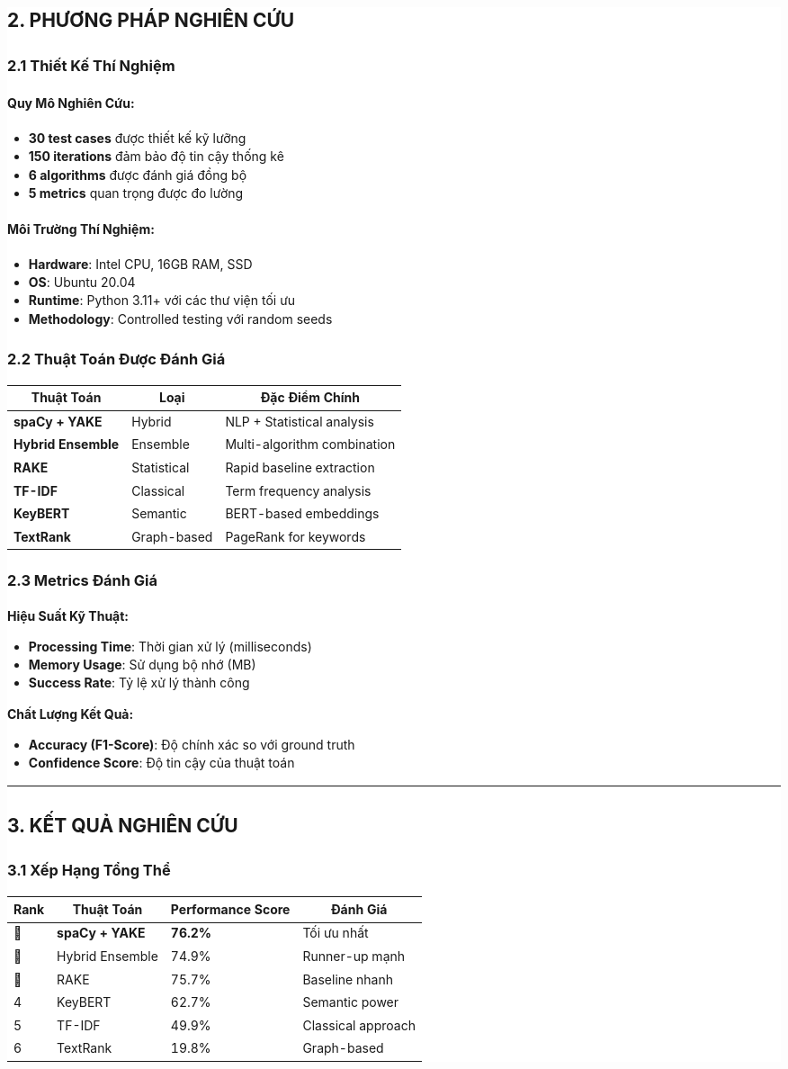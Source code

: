 
## 2. PHƯƠNG PHÁP NGHIÊN CỨU

### 2.1 Thiết Kế Thí Nghiệm

#### Quy Mô Nghiên Cứu:
- **30 test cases** được thiết kế kỹ lưỡng
- **150 iterations** đảm bảo độ tin cậy thống kê
- **6 algorithms** được đánh giá đồng bộ
- **5 metrics** quan trọng được đo lường

#### Môi Trường Thí Nghiệm:
- **Hardware**: Intel CPU, 16GB RAM, SSD
- **OS**: Ubuntu 20.04 
- **Runtime**: Python 3.11+ với các thư viện tối ưu
- **Methodology**: Controlled testing với random seeds

### 2.2 Thuật Toán Được Đánh Giá

| Thuật Toán | Loại | Đặc Điểm Chính |
|------------|------|----------------|
| **spaCy + YAKE** | Hybrid | NLP + Statistical analysis |
| **Hybrid Ensemble** | Ensemble | Multi-algorithm combination |
| **RAKE** | Statistical | Rapid baseline extraction |
| **TF-IDF** | Classical | Term frequency analysis |
| **KeyBERT** | Semantic | BERT-based embeddings |
| **TextRank** | Graph-based | PageRank for keywords |

### 2.3 Metrics Đánh Giá

**Hiệu Suất Kỹ Thuật:**
- **Processing Time**: Thời gian xử lý (milliseconds)
- **Memory Usage**: Sử dụng bộ nhớ (MB)
- **Success Rate**: Tỷ lệ xử lý thành công

**Chất Lượng Kết Quả:**
- **Accuracy (F1-Score)**: Độ chính xác so với ground truth
- **Confidence Score**: Độ tin cậy của thuật toán

---

## 3. KẾT QUẢ NGHIÊN CỨU

### 3.1 Xếp Hạng Tổng Thể

| Rank | Thuật Toán | Performance Score | Đánh Giá |
|------|------------|-------------------|-----------|
| 🥇 | **spaCy + YAKE** | **76.2%** | Tối ưu nhất |
| 🥈 | Hybrid Ensemble | 74.9% | Runner-up mạnh |
| 🥉 | RAKE | 75.7% | Baseline nhanh |
| 4 | KeyBERT | 62.7% | Semantic power |
| 5 | TF-IDF | 49.9% | Classical approach |
| 6 | TextRank | 19.8% | Graph-based |
